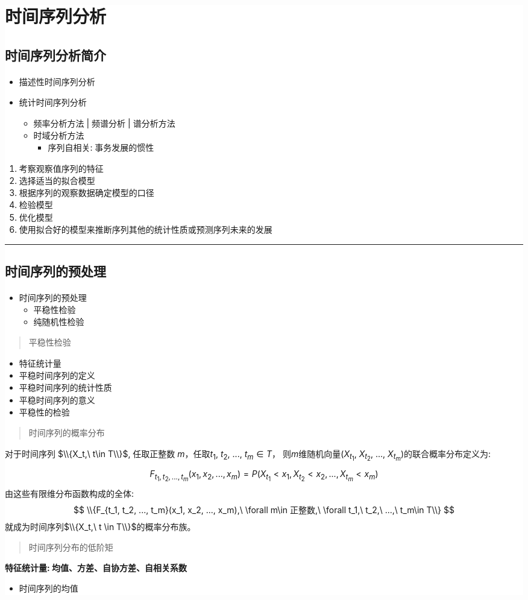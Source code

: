# 时间序列分析

## 时间序列分析简介

- 描述性时间序列分析

- 统计时间序列分析
    - 频率分析方法 | 频谱分析 | 谱分析方法
    - 时域分析方法
        - 序列自相关: 事务发展的惯性

1. 考察观察值序列的特征
2. 选择适当的拟合模型
3. 根据序列的观察数据确定模型的口径
4. 检验模型
5. 优化模型
6. 使用拟合好的模型来推断序列其他的统计性质或预测序列未来的发展

---

## 时间序列的预处理

- 时间序列的预处理
    - 平稳性检验
    - 纯随机性检验
    
> 平稳性检验

- 特征统计量
- 平稳时间序列的定义
- 平稳时间序列的统计性质
- 平稳时间序列的意义
- 平稳性的检验

> 时间序列的概率分布

对于时间序列 $\\{X_t,\ t\in T\\}$, 任取正整数 $m$，任取$t_1,\ t_2,\ ...,\ t_m\in T$，
则$m$维随机向量$(X_{t_1},\ X_{t_2},\ ...,\ X_{t_m})$的联合概率分布定义为:
$$
F_{t_1, t_2, ..., t_m}(x_1, x_2, ..., x_m) = P(X_{t_1}<x_1, X_{t_2}<x_2, ...,X_{t_m}<x_m)
$$
由这些有限维分布函数构成的全体:
$$
\\{F_{t_1, t_2, ..., t_m}(x_1, x_2, ..., x_m),\ \forall m\in 正整数,\ \forall t_1,\ t_2,\ ...,\ t_m\in T\\}
$$
就成为时间序列$\\{X_t,\ t \in T\\}$的概率分布族。

> 时间序列分布的低阶矩

**特征统计量: 均值、方差、自协方差、自相关系数**

- 时间序列的均值
